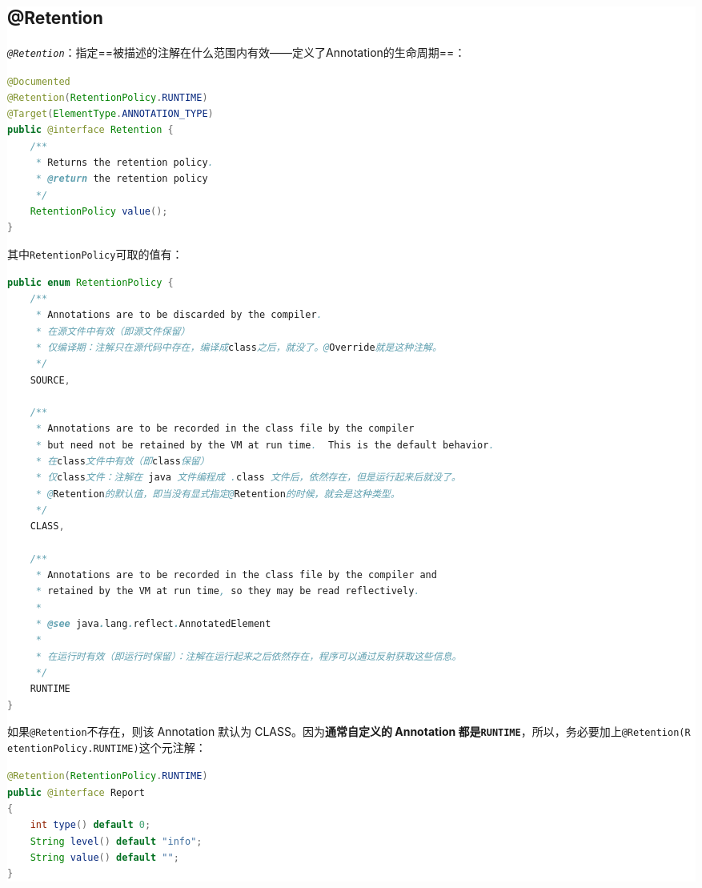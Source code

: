 ## @Retention

*`@Retention`*：指定==被描述的注解在什么范围内有效——定义了Annotation的生命周期==：

```java
@Documented
@Retention(RetentionPolicy.RUNTIME)
@Target(ElementType.ANNOTATION_TYPE)
public @interface Retention {
    /**
     * Returns the retention policy.
     * @return the retention policy
     */
    RetentionPolicy value();
}
```

其中`RetentionPolicy`可取的值有：

```java
public enum RetentionPolicy {
    /**
     * Annotations are to be discarded by the compiler.
     * 在源文件中有效（即源文件保留）
     * 仅编译期：注解只在源代码中存在，编译成class之后，就没了。@Override就是这种注解。
     */
    SOURCE,

    /**
     * Annotations are to be recorded in the class file by the compiler
     * but need not be retained by the VM at run time.  This is the default behavior.
     * 在class文件中有效（即class保留）
     * 仅class文件：注解在 java 文件编程成 .class 文件后，依然存在，但是运行起来后就没了。
     * @Retention的默认值，即当没有显式指定@Retention的时候，就会是这种类型。
     */
    CLASS,

    /**
     * Annotations are to be recorded in the class file by the compiler and
     * retained by the VM at run time, so they may be read reflectively.
     *
     * @see java.lang.reflect.AnnotatedElement
     *
     * 在运行时有效（即运行时保留）：注解在运行起来之后依然存在，程序可以通过反射获取这些信息。
     */
    RUNTIME
}
```

如果`@Retention`不存在，则该 Annotation 默认为 CLASS。因为**通常自定义的 Annotation 都是`RUNTIME`**，所以，务必要加上`@Retention(RetentionPolicy.RUNTIME)`这个元注解：

```java
@Retention(RetentionPolicy.RUNTIME)
public @interface Report
{
    int type() default 0;
    String level() default "info";
    String value() default "";
}
```
